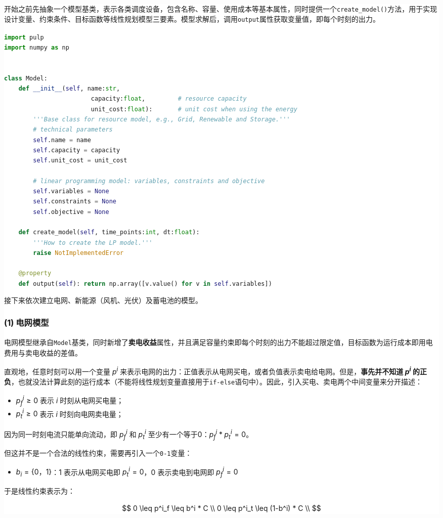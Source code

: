 
开始之前先抽象一个模型基类，表示各类调度设备，包含名称、容量、使用成本等基本属性，同时提供一个`create_model()`方法，用于实现设计变量、约束条件、目标函数等线性规划模型三要素。模型求解后，调用`output`属性获取变量值，即每个时刻的出力。

```python
import pulp
import numpy as np


class Model:
    def __init__(self, name:str, 
                        capacity:float,         # resource capacity
                        unit_cost:float):       # unit cost when using the energy
        '''Base class for resource model, e.g., Grid, Renewable and Storage.'''
        # technical parameters
        self.name = name
        self.capacity = capacity
        self.unit_cost = unit_cost

        # linear programming model: variables, constraints and objective
        self.variables = None
        self.constraints = None
        self.objective = None

    def create_model(self, time_points:int, dt:float):
        '''How to create the LP model.'''
        raise NotImplementedError
    
    @property
    def output(self): return np.array([v.value() for v in self.variables])
```



接下来依次建立电网、新能源（风机、光伏）及蓄电池的模型。


### (1) 电网模型

电网模型继承自`Model`基类，同时新增了**卖电收益**属性，并且满足容量约束即每个时刻的出力不能超过限定值，目标函数为运行成本即用电费用与卖电收益的差值。

直观地，任意时刻可以用一个变量 $p^i$ 来表示电网的出力：正值表示从电网买电，或者负值表示卖电给电网。但是，**事先并不知道 $p^i$ 的正负**，也就没法计算此刻的运行成本（不能将线性规划变量直接用于`if-else`语句中）。因此，引入买电、卖电两个中间变量来分开描述：

- $p^i_f \geq 0$ 表示 $i$ 时刻从电网买电量；
- $p^i_t \geq 0$ 表示 $i$ 时刻向电网卖电量；

因为同一时刻电流只能单向流动，即 $p^i_f$ 和 $p^i_t$ 至少有一个等于0：$p^i_f * p^i_t=0$。

但这并不是一个合法的线性约束，需要再引入一个`0-1`变量：

- $b_i=\{0，1\}$：1 表示从电网买电即 $p^i_t=0$，0 表示卖电到电网即 $p^i_f=0$

于是线性约束表示为：

$$
0 \leq p^i_f \leq b^i * C \\
0 \leq p^i_t \leq (1-b^i) * C \\
$$
